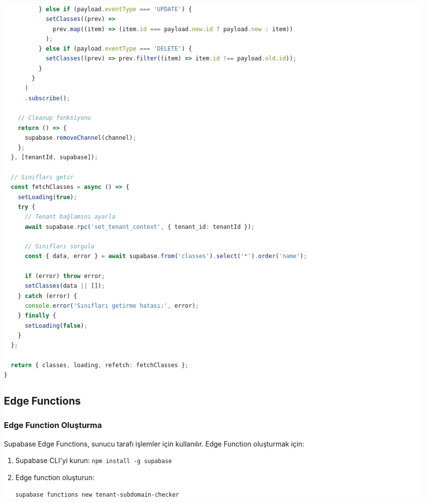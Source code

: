 ```typescript
          } else if (payload.eventType === 'UPDATE') {
            setClasses((prev) =>
              prev.map((item) => (item.id === payload.new.id ? payload.new : item))
            );
          } else if (payload.eventType === 'DELETE') {
            setClasses((prev) => prev.filter((item) => item.id !== payload.old.id));
          }
        }
      )
      .subscribe();

    // Cleanup fonksiyonu
    return () => {
      supabase.removeChannel(channel);
    };
  }, [tenantId, supabase]);

  // Sınıfları getir
  const fetchClasses = async () => {
    setLoading(true);
    try {
      // Tenant bağlamını ayarla
      await supabase.rpc('set_tenant_context', { tenant_id: tenantId });

      // Sınıfları sorgula
      const { data, error } = await supabase.from('classes').select('*').order('name');

      if (error) throw error;
      setClasses(data || []);
    } catch (error) {
      console.error('Sınıfları getirme hatası:', error);
    } finally {
      setLoading(false);
    }
  };

  return { classes, loading, refetch: fetchClasses };
}
```

## Edge Functions

### Edge Function Oluşturma

Supabase Edge Functions, sunucu tarafı işlemler için kullanılır. Edge Function oluşturmak için:

1. Supabase CLI'yi kurun: `npm install -g supabase`
2. Edge function oluşturun:

   ```bash
   supabase functions new tenant-subdomain-checker
   ```
